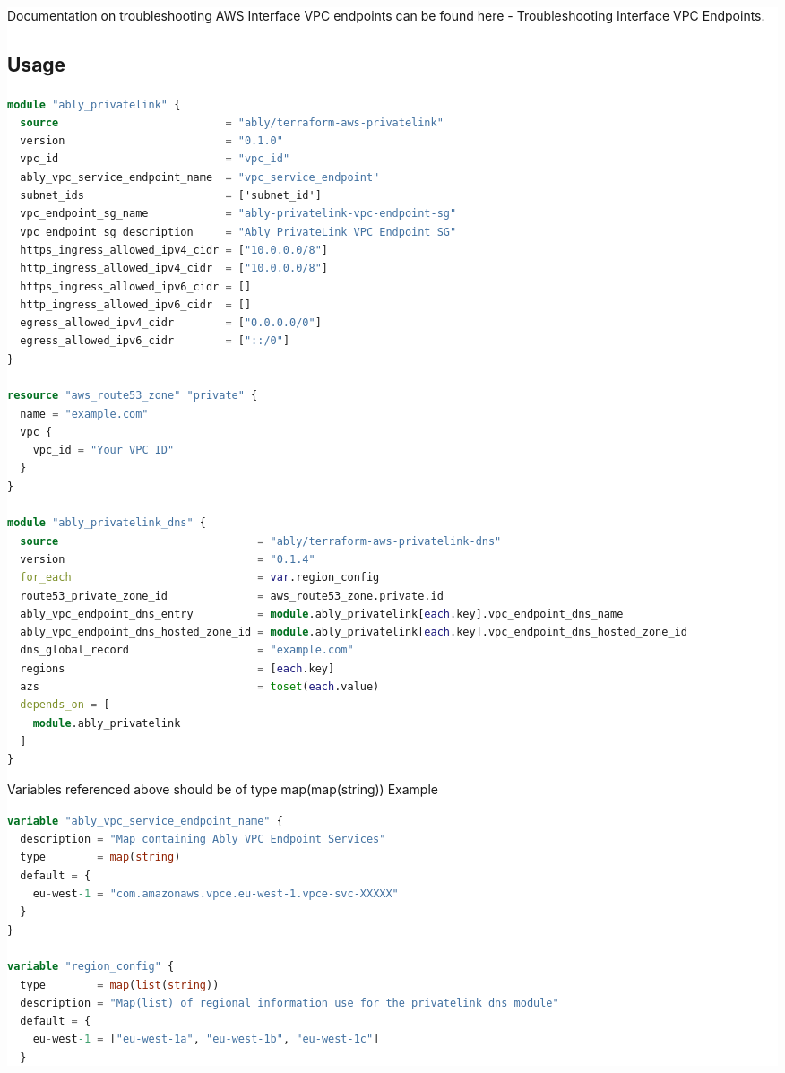 Documentation on troubleshooting AWS Interface VPC endpoints can be found here - [Troubleshooting Interface VPC Endpoints](https://aws.amazon.com/premiumsupport/knowledge-center/connect-endpoint-service-vpc/).

## Usage

```terraform
module "ably_privatelink" {
  source                          = "ably/terraform-aws-privatelink"
  version                         = "0.1.0"
  vpc_id                          = "vpc_id"
  ably_vpc_service_endpoint_name  = "vpc_service_endpoint"
  subnet_ids                      = ['subnet_id']
  vpc_endpoint_sg_name            = "ably-privatelink-vpc-endpoint-sg"
  vpc_endpoint_sg_description     = "Ably PrivateLink VPC Endpoint SG"
  https_ingress_allowed_ipv4_cidr = ["10.0.0.0/8"]
  http_ingress_allowed_ipv4_cidr  = ["10.0.0.0/8"]
  https_ingress_allowed_ipv6_cidr = []
  http_ingress_allowed_ipv6_cidr  = []
  egress_allowed_ipv4_cidr        = ["0.0.0.0/0"]
  egress_allowed_ipv6_cidr        = ["::/0"]
}

resource "aws_route53_zone" "private" {
  name = "example.com"
  vpc {
    vpc_id = "Your VPC ID"
  }
}

module "ably_privatelink_dns" {
  source                               = "ably/terraform-aws-privatelink-dns"
  version                              = "0.1.4"
  for_each                             = var.region_config
  route53_private_zone_id              = aws_route53_zone.private.id
  ably_vpc_endpoint_dns_entry          = module.ably_privatelink[each.key].vpc_endpoint_dns_name
  ably_vpc_endpoint_dns_hosted_zone_id = module.ably_privatelink[each.key].vpc_endpoint_dns_hosted_zone_id
  dns_global_record                    = "example.com"
  regions                              = [each.key]
  azs                                  = toset(each.value)
  depends_on = [
    module.ably_privatelink
  ]
}
```

 Variables referenced above should be of type map(map(string))
Example
```terraform
variable "ably_vpc_service_endpoint_name" {
  description = "Map containing Ably VPC Endpoint Services"
  type        = map(string)
  default = {
    eu-west-1 = "com.amazonaws.vpce.eu-west-1.vpce-svc-XXXXX"
  }
}

variable "region_config" {
  type        = map(list(string))
  description = "Map(list) of regional information use for the privatelink dns module"
  default = {
    eu-west-1 = ["eu-west-1a", "eu-west-1b", "eu-west-1c"]
  }
```